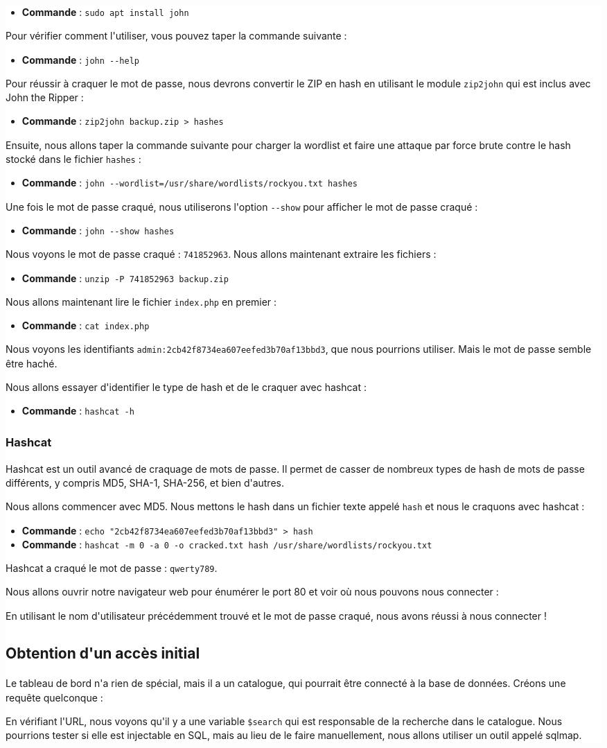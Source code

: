 - **Commande** : `sudo apt install john`

Pour vérifier comment l'utiliser, vous pouvez taper la commande suivante :

- **Commande** : `john --help`

Pour réussir à craquer le mot de passe, nous devrons convertir le ZIP en hash en utilisant le module `zip2john` qui est inclus avec John the Ripper :

- **Commande** : `zip2john backup.zip > hashes`

Ensuite, nous allons taper la commande suivante pour charger la wordlist et faire une attaque par force brute contre le hash stocké dans le fichier `hashes` :

- **Commande** : `john --wordlist=/usr/share/wordlists/rockyou.txt hashes`

Une fois le mot de passe craqué, nous utiliserons l'option `--show` pour afficher le mot de passe craqué :

- **Commande** : `john --show hashes`

Nous voyons le mot de passe craqué : `741852963`. Nous allons maintenant extraire les fichiers :

- **Commande** : `unzip -P 741852963 backup.zip`

Nous allons maintenant lire le fichier `index.php` en premier :

- **Commande** : `cat index.php`

Nous voyons les identifiants `admin:2cb42f8734ea607eefed3b70af13bbd3`, que nous pourrions utiliser. Mais le mot de passe semble être haché.

Nous allons essayer d'identifier le type de hash et de le craquer avec hashcat :

- **Commande** : `hashcat -h`

### Hashcat

Hashcat est un outil avancé de craquage de mots de passe. Il permet de casser de nombreux types de hash de mots de passe différents, y compris MD5, SHA-1, SHA-256, et bien d'autres.

Nous allons commencer avec MD5. Nous mettons le hash dans un fichier texte appelé `hash` et nous le craquons avec hashcat :

- **Commande** : `echo "2cb42f8734ea607eefed3b70af13bbd3" > hash`
- **Commande** : `hashcat -m 0 -a 0 -o cracked.txt hash /usr/share/wordlists/rockyou.txt`

Hashcat a craqué le mot de passe : `qwerty789`.

Nous allons ouvrir notre navigateur web pour énumérer le port 80 et voir où nous pouvons nous connecter :

En utilisant le nom d'utilisateur précédemment trouvé et le mot de passe craqué, nous avons réussi à nous connecter !

## Obtention d'un accès initial

Le tableau de bord n'a rien de spécial, mais il a un catalogue, qui pourrait être connecté à la base de données. Créons une requête quelconque :

En vérifiant l'URL, nous voyons qu'il y a une variable `$search` qui est responsable de la recherche dans le catalogue. Nous pourrions tester si elle est injectable en SQL, mais au lieu de le faire manuellement, nous allons utiliser un outil appelé sqlmap.
